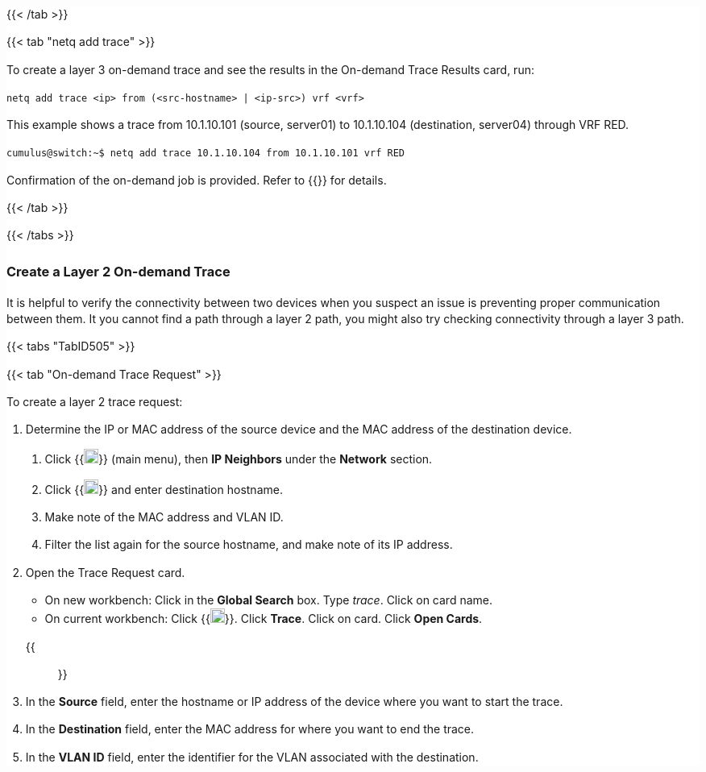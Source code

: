 {{< /tab >}}

{{< tab "netq add trace" >}}

To create a layer 3 on-demand trace and see the results in the On-demand Trace Results card, run:

```
netq add trace <ip> from (<src-hostname> | <ip-src>) vrf <vrf>
```

This example shows a trace from 10.1.10.101 (source, server01) to 10.1.10.104 (destination, server04) through VRF RED.

```
cumulus@switch:~$ netq add trace 10.1.10.104 from 10.1.10.101 vrf RED
```

Confirmation of the on-demand job is provided. Refer to {{<link title="#View Layer 3 Trace Results" text="View Layer 3 Trace Results">}} for details.

{{< /tab >}}

{{< /tabs >}}

### Create a Layer 2 On-demand Trace

It is helpful to verify the connectivity between two devices when you suspect an issue is preventing proper communication between them. It you cannot find a path through a layer 2 path, you might also try checking connectivity through a layer 3 path.

{{< tabs "TabID505" >}}

{{< tab "On-demand Trace Request" >}}

To create a layer 2 trace request:

1. Determine the IP or MAC address of the source device and the MAC address of the destination device.

    1. Click {{<img src="https://icons.cumulusnetworks.com/01-Interface-Essential/03-Menu/navigation-menu.svg" height="18" width="18">}} (main menu), then **IP Neighbors** under the **Network** section.

    2. Click {{<img src="https://icons.cumulusnetworks.com/01-Interface-Essential/15-Filter/filter-1.svg" height="18" width="18">}} and enter destination hostname.

    3. Make note of the MAC address and VLAN ID.

    4. Filter the list again for the source hostname, and make note of its IP address.

2. Open the Trace Request card.

    - On new workbench: Click in the **Global Search** box. Type *trace*. Click on card name.
    - On current workbench: Click {{<img src="https://icons.cumulusnetworks.com/44-Entertainment-Events-Hobbies/02-Card-Games/card-game-diamond.svg" height="18" width="18">}}. Click **Trace**. Click on card. Click **Open Cards**.

    {{<figure src="/images/netq/trace-request-large-310.png" width="500">}}

3. In the **Source** field, enter the hostname or IP address of the device where you want to start the trace.

4. In the **Destination** field, enter the MAC address for where you want to end the trace.

5. In the **VLAN ID** field, enter the identifier for the VLAN associated with the destination.
